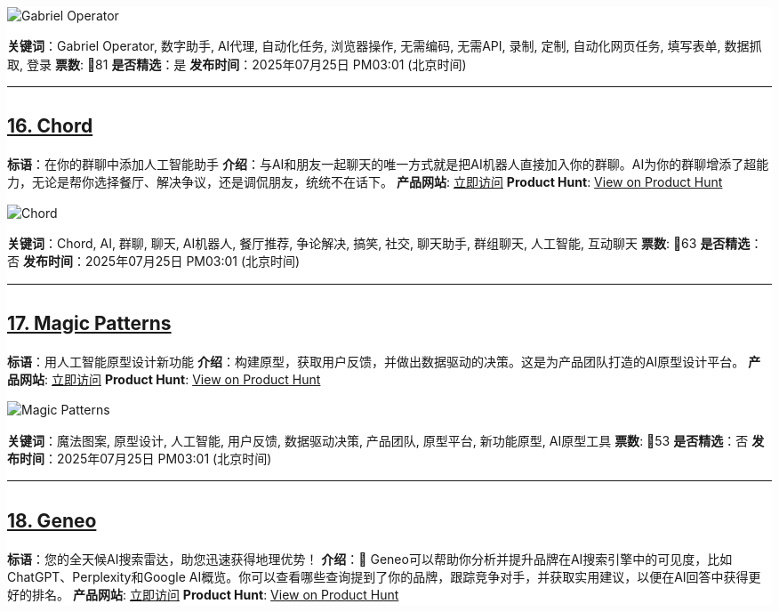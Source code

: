 ![Gabriel Operator]()

**关键词**：Gabriel Operator, 数字助手, AI代理, 自动化任务, 浏览器操作, 无需编码, 无需API, 录制, 定制, 自动化网页任务, 填写表单, 数据抓取, 登录
**票数**: 🔺81
**是否精选**：是
**发布时间**：2025年07月25日 PM03:01 (北京时间)

---

## [16. Chord](https://www.producthunt.com/products/chord-multiplayer-ai-chats?utm_campaign=producthunt-api&utm_medium=api-v2&utm_source=Application%3A+dailyhot+%28ID%3A+133367%29)
**标语**：在你的群聊中添加人工智能助手
**介绍**：与AI和朋友一起聊天的唯一方式就是把AI机器人直接加入你的群聊。AI为你的群聊增添了超能力，无论是帮你选择餐厅、解决争议，还是调侃朋友，统统不在话下。
**产品网站**: [立即访问](https://www.producthunt.com/r/WFANXL3WGOPY5M?utm_campaign=producthunt-api&utm_medium=api-v2&utm_source=Application%3A+dailyhot+%28ID%3A+133367%29)
**Product Hunt**: [View on Product Hunt](https://www.producthunt.com/products/chord-multiplayer-ai-chats?utm_campaign=producthunt-api&utm_medium=api-v2&utm_source=Application%3A+dailyhot+%28ID%3A+133367%29)

![Chord]()

**关键词**：Chord, AI, 群聊, 聊天, AI机器人, 餐厅推荐, 争论解决, 搞笑, 社交, 聊天助手, 群组聊天, 人工智能, 互动聊天
**票数**: 🔺63
**是否精选**：否
**发布时间**：2025年07月25日 PM03:01 (北京时间)

---

## [17. Magic Patterns](https://www.producthunt.com/products/magicpatterns?utm_campaign=producthunt-api&utm_medium=api-v2&utm_source=Application%3A+dailyhot+%28ID%3A+133367%29)
**标语**：用人工智能原型设计新功能
**介绍**：构建原型，获取用户反馈，并做出数据驱动的决策。这是为产品团队打造的AI原型设计平台。
**产品网站**: [立即访问](https://www.producthunt.com/r/Q4747EEZQ3XVGZ?utm_campaign=producthunt-api&utm_medium=api-v2&utm_source=Application%3A+dailyhot+%28ID%3A+133367%29)
**Product Hunt**: [View on Product Hunt](https://www.producthunt.com/products/magicpatterns?utm_campaign=producthunt-api&utm_medium=api-v2&utm_source=Application%3A+dailyhot+%28ID%3A+133367%29)

![Magic Patterns]()

**关键词**：魔法图案, 原型设计, 人工智能, 用户反馈, 数据驱动决策, 产品团队, 原型平台, 新功能原型, AI原型工具
**票数**: 🔺53
**是否精选**：否
**发布时间**：2025年07月25日 PM03:01 (北京时间)

---

## [18. Geneo](https://www.producthunt.com/products/geneo?utm_campaign=producthunt-api&utm_medium=api-v2&utm_source=Application%3A+dailyhot+%28ID%3A+133367%29)
**标语**：您的全天候AI搜索雷达，助您迅速获得地理优势！
**介绍**：🚀 Geneo可以帮助你分析并提升品牌在AI搜索引擎中的可见度，比如ChatGPT、Perplexity和Google AI概览。你可以查看哪些查询提到了你的品牌，跟踪竞争对手，并获取实用建议，以便在AI回答中获得更好的排名。
**产品网站**: [立即访问](https://www.producthunt.com/r/5ECWQIJCOZDMVP?utm_campaign=producthunt-api&utm_medium=api-v2&utm_source=Application%3A+dailyhot+%28ID%3A+133367%29)
**Product Hunt**: [View on Product Hunt](https://www.producthunt.com/products/geneo?utm_campaign=producthunt-api&utm_medium=api-v2&utm_source=Application%3A+dailyhot+%28ID%3A+133367%29)
